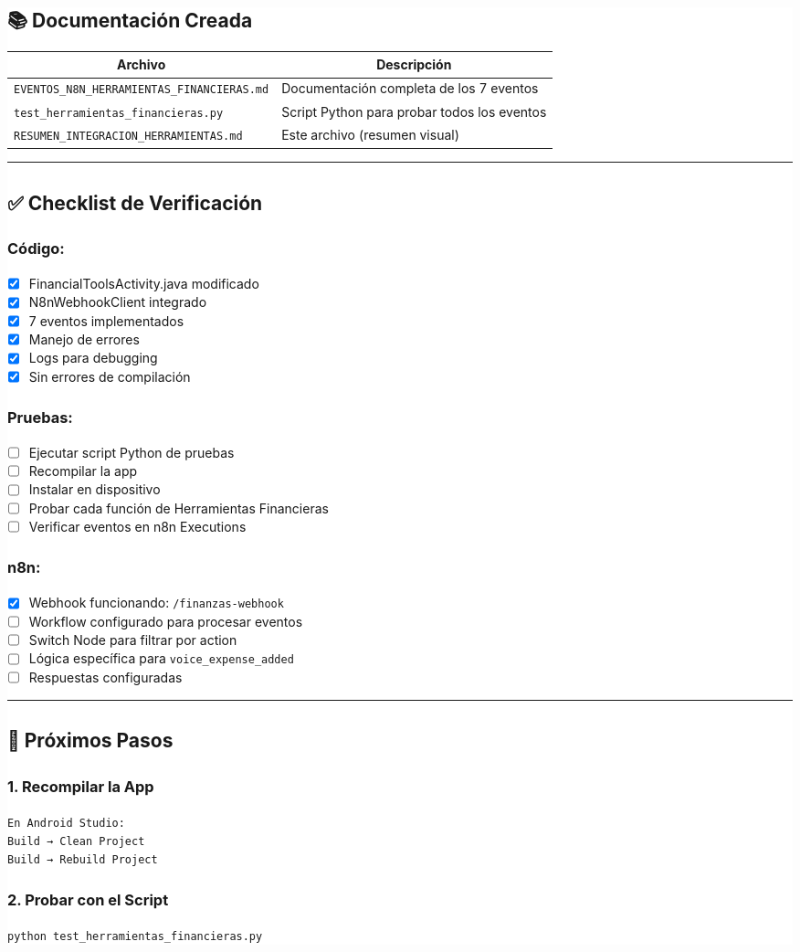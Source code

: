 
## 📚 Documentación Creada

| Archivo | Descripción |
|---------|-------------|
| `EVENTOS_N8N_HERRAMIENTAS_FINANCIERAS.md` | Documentación completa de los 7 eventos |
| `test_herramientas_financieras.py` | Script Python para probar todos los eventos |
| `RESUMEN_INTEGRACION_HERRAMIENTAS.md` | Este archivo (resumen visual) |

---

## ✅ Checklist de Verificación

### Código:
- [x] FinancialToolsActivity.java modificado
- [x] N8nWebhookClient integrado
- [x] 7 eventos implementados
- [x] Manejo de errores
- [x] Logs para debugging
- [x] Sin errores de compilación

### Pruebas:
- [ ] Ejecutar script Python de pruebas
- [ ] Recompilar la app
- [ ] Instalar en dispositivo
- [ ] Probar cada función de Herramientas Financieras
- [ ] Verificar eventos en n8n Executions

### n8n:
- [x] Webhook funcionando: `/finanzas-webhook`
- [ ] Workflow configurado para procesar eventos
- [ ] Switch Node para filtrar por action
- [ ] Lógica específica para `voice_expense_added`
- [ ] Respuestas configuradas

---

## 🎯 Próximos Pasos

### 1. Recompilar la App
```
En Android Studio:
Build → Clean Project
Build → Rebuild Project
```

### 2. Probar con el Script
```bash
python test_herramientas_financieras.py
```
